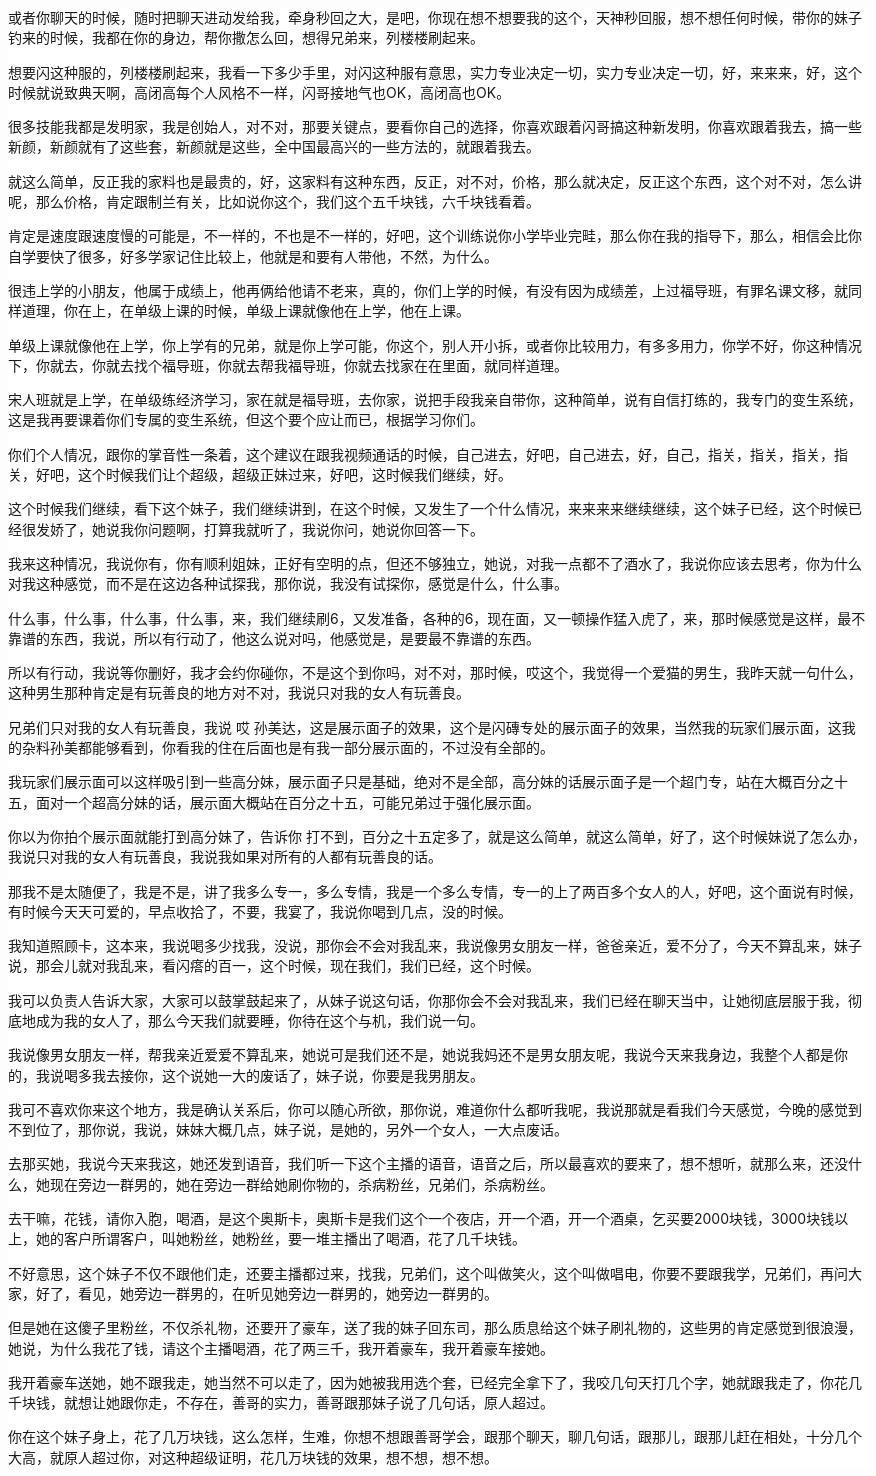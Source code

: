 或者你聊天的时候，随时把聊天进动发给我，牵身秒回之大，是吧，你现在想不想要我的这个，天神秒回服，想不想任何时候，带你的妹子钓来的时候，我都在你的身边，帮你撒怎么回，想得兄弟来，列楼楼刷起来。

想要闪这种服的，列楼楼刷起来，我看一下多少手里，对闪这种服有意思，实力专业决定一切，实力专业决定一切，好，来来来，好，这个时候就说致典天啊，高闭高每个人风格不一样，闪哥接地气也OK，高闭高也OK。

很多技能我都是发明家，我是创始人，对不对，那要关键点，要看你自己的选择，你喜欢跟着闪哥搞这种新发明，你喜欢跟着我去，搞一些新颜，新颜就有了这些套，新颜就是这些，全中国最高兴的一些方法的，就跟着我去。

就这么简单，反正我的家料也是最贵的，好，这家料有这种东西，反正，对不对，价格，那么就决定，反正这个东西，这个对不对，怎么讲呢，那么价格，肯定跟制兰有关，比如说你这个，我们这个五千块钱，六千块钱看着。

肯定是速度跟速度慢的可能是，不一样的，不也是不一样的，好吧，这个训练说你小学毕业完畦，那么你在我的指导下，那么，相信会比你自学要快了很多，好多学家记住比较上，他就是和要有人带他，不然，为什么。

很违上学的小朋友，他属于成绩上，他再俩给他请不老来，真的，你们上学的时候，有没有因为成绩差，上过福导班，有罪名课文移，就同样道理，你在上，在单级上课的时候，单级上课就像他在上学，他在上课。

单级上课就像他在上学，你上学有的兄弟，就是你上学可能，你这个，别人开小拆，或者你比较用力，有多多用力，你学不好，你这种情况下，你就去，你就去找个福导班，你就去帮我福导班，你就去找家在在里面，就同样道理。

宋人班就是上学，在单级练经济学习，家在就是福导班，去你家，说把手段我亲自带你，这种简单，说有自信打练的，我专门的变生系统，这是我再要课着你们专属的变生系统，但这个要个应让而已，根据学习你们。

你们个人情况，跟你的掌音性一条着，这个建议在跟我视频通话的时候，自己进去，好吧，自己进去，好，自己，指关，指关，指关，指关，好吧，这个时候我们让个超级，超级正妹过来，好吧，这时候我们继续，好。

这个时候我们继续，看下这个妹子，我们继续讲到，在这个时候，又发生了一个什么情况，来来来来继续继续，这个妹子已经，这个时候已经很发娇了，她说我你问题啊，打算我就听了，我说你问，她说你回答一下。

我来这种情况，我说你有，你有顺利姐妹，正好有空明的点，但还不够独立，她说，对我一点都不了酒水了，我说你应该去思考，你为什么对我这种感觉，而不是在这边各种试探我，那你说，我没有试探你，感觉是什么，什么事。

什么事，什么事，什么事，什么事，来，我们继续刷6，又发准备，各种的6，现在面，又一顿操作猛入虎了，来，那时候感觉是这样，最不靠谱的东西，我说，所以有行动了，他这么说对吗，他感觉是，是要最不靠谱的东西。

所以有行动，我说等你删好，我才会约你碰你，不是这个到你吗，对不对，那时候，哎这个，我觉得一个爱猫的男生，我昨天就一句什么，这种男生那种肯定是有玩善良的地方对不对，我说只对我的女人有玩善良。

兄弟们只对我的女人有玩善良，我说 哎 孙美达，这是展示面子的效果，这个是闪磚专处的展示面子的效果，当然我的玩家们展示面，这我的杂料孙美都能够看到，你看我的住在后面也是有我一部分展示面的，不过没有全部的。

我玩家们展示面可以这样吸引到一些高分妹，展示面子只是基础，绝对不是全部，高分妹的话展示面子是一个超门专，站在大概百分之十五，面对一个超高分妹的话，展示面大概站在百分之十五，可能兄弟过于强化展示面。

你以为你拍个展示面就能打到高分妹了，告诉你 打不到，百分之十五定多了，就是这么简单，就这么简单，好了，这个时候妹说了怎么办，我说只对我的女人有玩善良，我说我如果对所有的人都有玩善良的话。

那我不是太随便了，我是不是，讲了我多么专一，多么专情，我是一个多么专情，专一的上了两百多个女人的人，好吧，这个面说有时候，有时候今天天可爱的，早点收拾了，不要，我宴了，我说你喝到几点，没的时候。

我知道照顾卡，这本来，我说喝多少找我，没说，那你会不会对我乱来，我说像男女朋友一样，爸爸亲近，爱不分了，今天不算乱来，妹子说，那会儿就对我乱来，看闪瘩的百一，这个时候，现在我们，我们已经，这个时候。

我可以负责人告诉大家，大家可以鼓掌鼓起来了，从妹子说这句话，你那你会不会对我乱来，我们已经在聊天当中，让她彻底层服于我，彻底地成为我的女人了，那么今天我们就要睡，你待在这个与机，我们说一句。

我说像男女朋友一样，帮我亲近爱爱不算乱来，她说可是我们还不是，她说我妈还不是男女朋友呢，我说今天来我身边，我整个人都是你的，我说喝多我去接你，这个说她一大的废话了，妹子说，你要是我男朋友。

我可不喜欢你来这个地方，我是确认关系后，你可以随心所欲，那你说，难道你什么都听我呢，我说那就是看我们今天感觉，今晚的感觉到不到位了，那你说，我说，妹妹大概几点，妹子说，是她的，另外一个女人，一大点废话。

去那买她，我说今天来我这，她还发到语音，我们听一下这个主播的语音，语音之后，所以最喜欢的要来了，想不想听，就那么来，还没什么，她现在旁边一群男的，她在旁边一群给她刷你物的，杀病粉丝，兄弟们，杀病粉丝。

去干嘛，花钱，请你入胞，喝酒，是这个奥斯卡，奥斯卡是我们这个一个夜店，开一个酒，开一个酒桌，乞买要2000块钱，3000块钱以上，她的客户所谓客户，叫她粉丝，她粉丝，要一堆主播出了喝酒，花了几千块钱。

不好意思，这个妹子不仅不跟他们走，还要主播都过来，找我，兄弟们，这个叫做笑火，这个叫做唱电，你要不要跟我学，兄弟们，再问大家，好了，看见，她旁边一群男的，在听见她旁边一群男的，她旁边一群男的。

但是她在这傻子里粉丝，不仅杀礼物，还要开了豪车，送了我的妹子回东司，那么质息给这个妹子刷礼物的，这些男的肯定感觉到很浪漫，她说，为什么我花了钱，请这个主播喝酒，花了两三千，我开着豪车，我开着豪车接她。

我开着豪车送她，她不跟我走，她当然不可以走了，因为她被我用选个套，已经完全拿下了，我咬几句天打几个字，她就跟我走了，你花几千块钱，就想让她跟你走，不存在，善哥的实力，善哥跟那妹子说了几句话，原人超过。

你在这个妹子身上，花了几万块钱，这么怎样，生难，你想不想跟善哥学会，跟那个聊天，聊几句话，跟那儿，跟那儿赶在相处，十分几个大高，就原人超过你，对这种超级证明，花几万块钱的效果，想不想，想不想。
